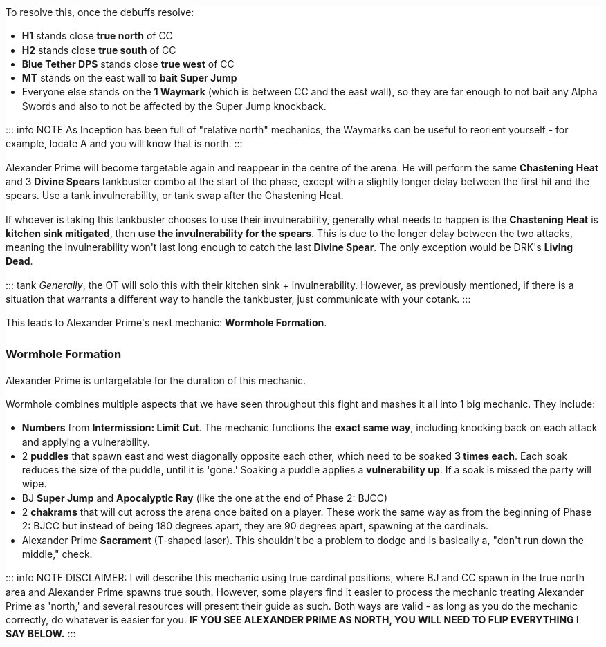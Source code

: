 To resolve this, once the debuffs resolve:
- **H1** stands close **true north** of CC
- **H2** stands close **true south** of CC
- **Blue Tether DPS** stands close **true west** of CC
- **MT** stands on the east wall to **bait Super Jump**
- Everyone else stands on the **1 Waymark** (which is between CC and the east wall), so they are far enough to not bait any Alpha Swords and also to not be affected by the Super Jump knockback.

::: info NOTE
As Inception has been full of "relative north" mechanics, the Waymarks can be useful to reorient yourself - for example, locate A and you will know that is north.
:::

Alexander Prime will become targetable again and reappear in the centre of the arena. He will perform the same **Chastening Heat** and 3 **Divine Spears** tankbuster combo at the start of the phase, except with a slightly longer delay between the first hit and the spears. Use a tank invulnerability, or tank swap after the Chastening Heat.

If whoever is taking this tankbuster chooses to use their invulnerability, generally what needs to happen is the **Chastening Heat** is **kitchen sink mitigated**, then **use the invulnerability for the spears**. This is due to the longer delay between the two attacks, meaning the invulnerability won't last long enough to catch the last **Divine Spear**. The only exception would be DRK's **Living Dead**.

::: tank
_Generally_, the OT will solo this with their kitchen sink + invulnerability. However, as previously mentioned, if there is a situation that warrants a different way to handle the tankbuster, just communicate with your cotank.
:::

This leads to Alexander Prime's next mechanic: **Wormhole Formation**.

### Wormhole Formation
Alexander Prime is untargetable for the duration of this mechanic.

Wormhole combines multiple aspects that we have seen throughout this fight and mashes it all into 1 big mechanic. They include:
- **Numbers** from **Intermission: Limit Cut**. The mechanic functions the **exact same way**, including knocking back on each attack and applying a vulnerability.
- 2 **puddles** that spawn east and west diagonally opposite each other, which need to be soaked **3 times each**. Each soak reduces the size of the puddle, until it is 'gone.' Soaking a puddle applies a **vulnerability up**. If a soak is missed the party will wipe.
- BJ **Super Jump** and **Apocalyptic Ray** (like the one at the end of Phase 2: BJCC)
- 2 **chakrams** that will cut across the arena once baited on a player. These work the same way as from the beginning of Phase 2: BJCC but instead of being 180 degrees apart, they are 90 degrees apart, spawning at the cardinals.
- Alexander Prime **Sacrament** (T-shaped laser). This shouldn't be a problem to dodge and is basically a, "don't run down the middle," check.

::: info NOTE
DISCLAIMER: I will describe this mechanic using true cardinal positions, where BJ and CC spawn in the true north area and Alexander Prime spawns true south. However, some players find it easier to process the mechanic treating Alexander Prime as 'north,' and several resources will present their guide as such. Both ways are valid - as long as you do the mechanic correctly, do whatever is easier for you. **IF YOU SEE ALEXANDER PRIME AS NORTH, YOU WILL NEED TO FLIP EVERYTHING I SAY BELOW.**
:::
